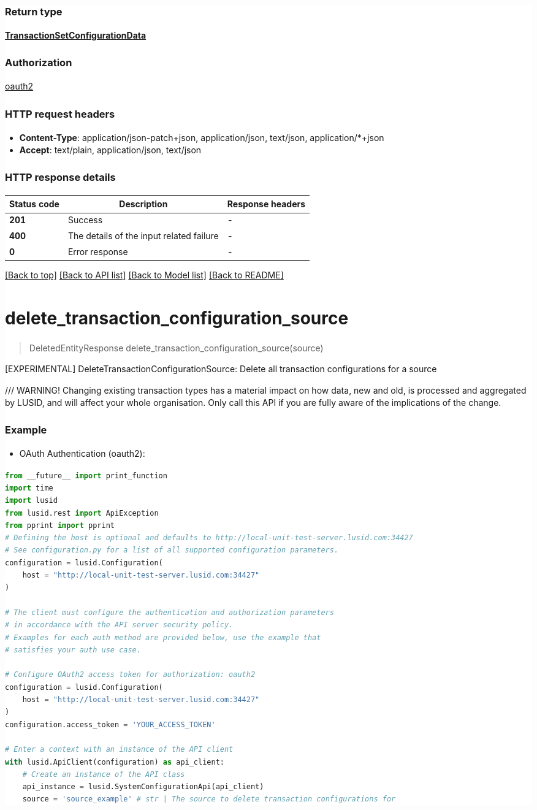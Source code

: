 ### Return type

[**TransactionSetConfigurationData**](TransactionSetConfigurationData.md)

### Authorization

[oauth2](../README.md#oauth2)

### HTTP request headers

 - **Content-Type**: application/json-patch+json, application/json, text/json, application/*+json
 - **Accept**: text/plain, application/json, text/json

### HTTP response details
| Status code | Description | Response headers |
|-------------|-------------|------------------|
**201** | Success |  -  |
**400** | The details of the input related failure |  -  |
**0** | Error response |  -  |

[[Back to top]](#) [[Back to API list]](../README.md#documentation-for-api-endpoints) [[Back to Model list]](../README.md#documentation-for-models) [[Back to README]](../README.md)

# **delete_transaction_configuration_source**
> DeletedEntityResponse delete_transaction_configuration_source(source)

[EXPERIMENTAL] DeleteTransactionConfigurationSource: Delete all transaction configurations for a source

/// WARNING! Changing existing transaction types has a material impact on how data, new and old,  is processed and aggregated by LUSID, and will affect your whole organisation. Only call this API if you are fully aware of the implications of the change.

### Example

* OAuth Authentication (oauth2):
```python
from __future__ import print_function
import time
import lusid
from lusid.rest import ApiException
from pprint import pprint
# Defining the host is optional and defaults to http://local-unit-test-server.lusid.com:34427
# See configuration.py for a list of all supported configuration parameters.
configuration = lusid.Configuration(
    host = "http://local-unit-test-server.lusid.com:34427"
)

# The client must configure the authentication and authorization parameters
# in accordance with the API server security policy.
# Examples for each auth method are provided below, use the example that
# satisfies your auth use case.

# Configure OAuth2 access token for authorization: oauth2
configuration = lusid.Configuration(
    host = "http://local-unit-test-server.lusid.com:34427"
)
configuration.access_token = 'YOUR_ACCESS_TOKEN'

# Enter a context with an instance of the API client
with lusid.ApiClient(configuration) as api_client:
    # Create an instance of the API class
    api_instance = lusid.SystemConfigurationApi(api_client)
    source = 'source_example' # str | The source to delete transaction configurations for
```